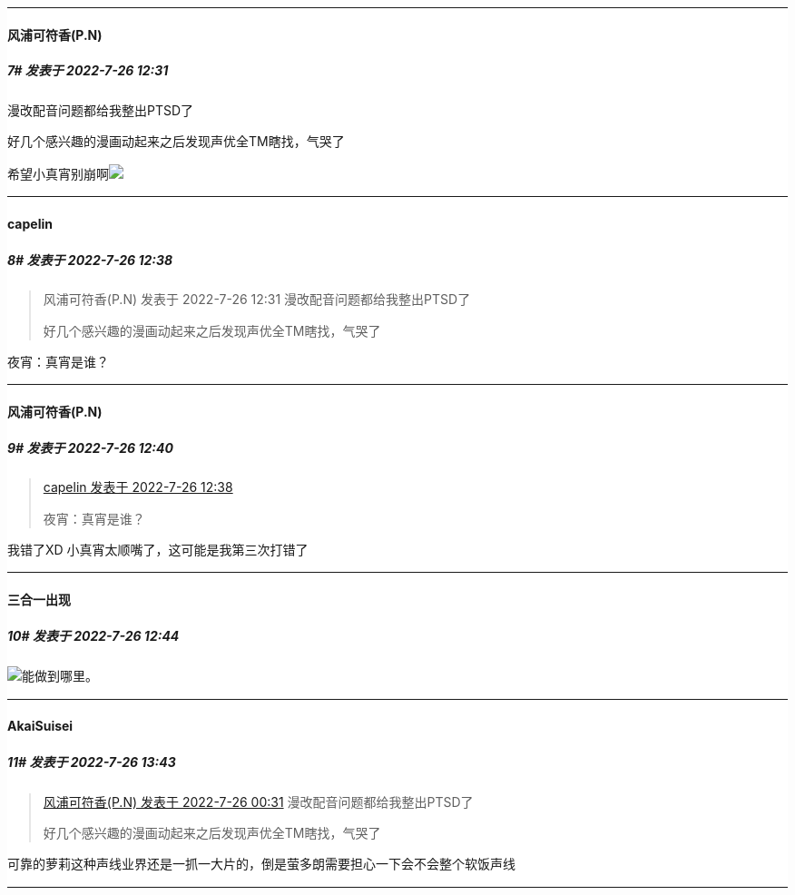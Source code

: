 *****

####  风浦可符香(P.N)  
##### 7#       发表于 2022-7-26 12:31

漫改配音问题都给我整出PTSD了

好几个感兴趣的漫画动起来之后发现声优全TM瞎找，气哭了

希望小真宵别崩啊<img src="https://static.stage1st.com/image/smiley/face2017/069.png" referrerpolicy="no-referrer">

*****

####  capelin  
##### 8#       发表于 2022-7-26 12:38

<blockquote>风浦可符香(P.N) 发表于 2022-7-26 12:31
漫改配音问题都给我整出PTSD了

好几个感兴趣的漫画动起来之后发现声优全TM瞎找，气哭了
</blockquote>
夜宵：真宵是谁？

*****

####  风浦可符香(P.N)  
##### 9#       发表于 2022-7-26 12:40

<blockquote><a href="httphttps://stage1st.com/2b/forum.php?mod=redirect&amp;goto=findpost&amp;pid=56806122&amp;ptid=2083387" target="_blank">capelin 发表于 2022-7-26 12:38</a>

夜宵：真宵是谁？</blockquote>
我错了XD 小真宵太顺嘴了，这可能是我第三次打错了

*****

####  三合一出现  
##### 10#       发表于 2022-7-26 12:44

<img src="https://static.stage1st.com/image/smiley/face2017/099.png" referrerpolicy="no-referrer">能做到哪里。

*****

####  AkaiSuisei  
##### 11#       发表于 2022-7-26 13:43

<blockquote><a href="httphttps://stage1st.com/2b/forum.php?mod=redirect&amp;goto=findpost&amp;pid=56806027&amp;ptid=2083387" target="_blank">风浦可符香(P.N) 发表于 2022-7-26 00:31</a>
漫改配音问题都给我整出PTSD了

好几个感兴趣的漫画动起来之后发现声优全TM瞎找，气哭了</blockquote>
可靠的萝莉这种声线业界还是一抓一大片的，倒是萤多朗需要担心一下会不会整个软饭声线

*****
